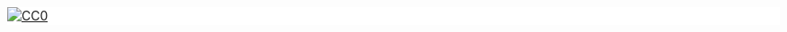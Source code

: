 </h2>
<p>
 <a href="https://creativecommons.org/publicdomain/zero/1.0/">
  <img alt="CC0" src="http://mirrors.creativecommons.org/presskit/buttons/88x31/svg/cc-zero.svg"/>
 </a>
</p>
